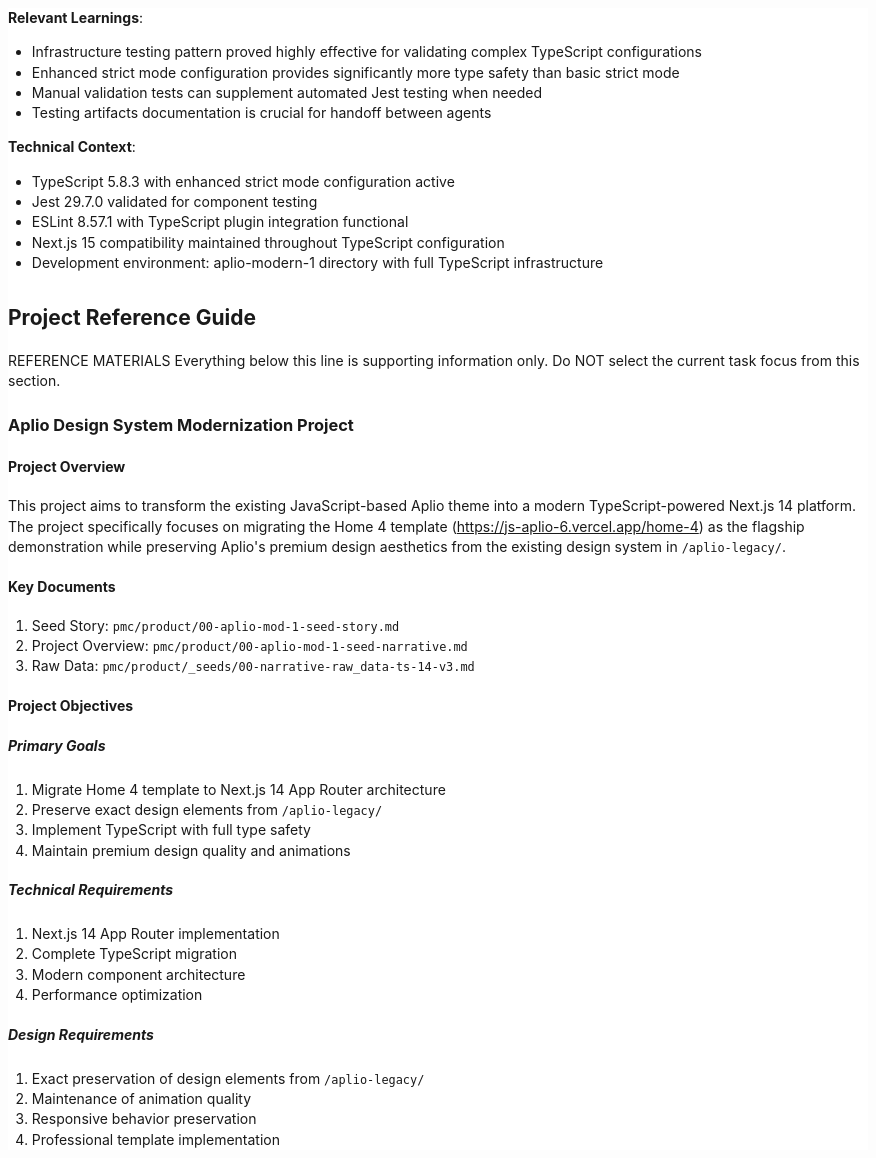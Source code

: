 **Relevant Learnings**: 
- Infrastructure testing pattern proved highly effective for validating complex TypeScript configurations
- Enhanced strict mode configuration provides significantly more type safety than basic strict mode
- Manual validation tests can supplement automated Jest testing when needed
- Testing artifacts documentation is crucial for handoff between agents

**Technical Context**: 
- TypeScript 5.8.3 with enhanced strict mode configuration active
- Jest 29.7.0 validated for component testing
- ESLint 8.57.1 with TypeScript plugin integration functional
- Next.js 15 compatibility maintained throughout TypeScript configuration
- Development environment: aplio-modern-1 directory with full TypeScript infrastructure

## Project Reference Guide
REFERENCE MATERIALS
Everything below this line is supporting information only. Do NOT select the current task focus from this section.

### Aplio Design System Modernization Project

#### Project Overview
This project aims to transform the existing JavaScript-based Aplio theme into a modern TypeScript-powered Next.js 14 platform. The project specifically focuses on migrating the Home 4 template (https://js-aplio-6.vercel.app/home-4) as the flagship demonstration while preserving Aplio's premium design aesthetics from the existing design system in `/aplio-legacy/`.

#### Key Documents
1. Seed Story: `pmc/product/00-aplio-mod-1-seed-story.md`
2. Project Overview: `pmc/product/00-aplio-mod-1-seed-narrative.md`
3. Raw Data: `pmc/product/_seeds/00-narrative-raw_data-ts-14-v3.md`

#### Project Objectives

##### Primary Goals
1. Migrate Home 4 template to Next.js 14 App Router architecture
2. Preserve exact design elements from `/aplio-legacy/`
3. Implement TypeScript with full type safety
4. Maintain premium design quality and animations

##### Technical Requirements
1. Next.js 14 App Router implementation
2. Complete TypeScript migration
3. Modern component architecture
4. Performance optimization

##### Design Requirements
1. Exact preservation of design elements from `/aplio-legacy/`
2. Maintenance of animation quality
3. Responsive behavior preservation
4. Professional template implementation

